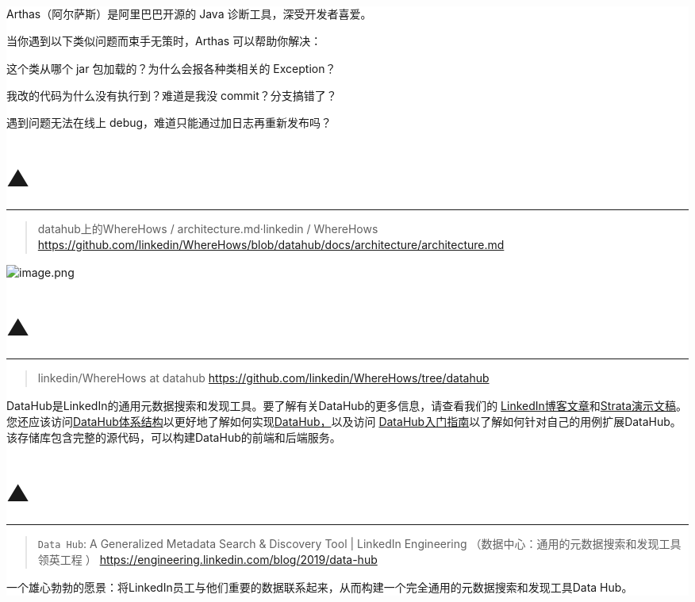  Arthas（阿尔萨斯）是阿里巴巴开源的 Java 诊断工具，深受开发者喜爱。

当你遇到以下类似问题而束手无策时，Arthas 可以帮助你解决：

这个类从哪个 jar 包加载的？为什么会报各种类相关的 Exception？

我改的代码为什么没有执行到？难道是我没 commit？分支搞错了？

遇到问题无法在线上 debug，难道只能通过加日志再重新发布吗？ 
 

 
# ▲ 
 --------- 
 > datahub上的WhereHows / architecture.md·linkedin / WhereHows 
https://github.com/linkedin/WhereHows/blob/datahub/docs/architecture/architecture.md 

  ![image.png](https://upload-images.jianshu.io/upload_images/2569324-86a8ae84e3cb1cb3.png?imageMogr2/auto-orient/strip%7CimageView2/2/w/1240)

 
# ▲ 
 --------- 
 > linkedin/WhereHows at datahub 
 https://github.com/linkedin/WhereHows/tree/datahub 

DataHub是LinkedIn的通用元数据搜索和发现工具。要了解有关DataHub的更多信息，请查看我们的 [LinkedIn博客文章](https://engineering.linkedin.com/blog/2019/data-hub)和[Strata演示文稿](https://speakerdeck.com/shirshanka/the-evolution-of-metadata-linkedins-journey-strata-nyc-2019)。您还应该访问[DataHub体系结构](https://github.com/linkedin/WhereHows/blob/datahub/docs/architecture/architecture.md)以更好地了解如何实现[DataHub，](https://github.com/linkedin/WhereHows/blob/datahub/docs/how/entity-onboarding.md)以及访问 [DataHub入门指南](https://github.com/linkedin/WhereHows/blob/datahub/docs/how/entity-onboarding.md)以了解如何针对自己的用例扩展DataHub。该存储库包含完整的源代码，可以构建DataHub的前端和后端服务。

 
# ▲ 
 --------- 
 > `Data Hub`: A Generalized Metadata Search & Discovery Tool | LinkedIn Engineering （数据中心：通用的元数据搜索和发现工具 领英工程 ）
 https://engineering.linkedin.com/blog/2019/data-hub 

一个雄心勃勃的愿景：将LinkedIn员工与他们重要的数据联系起来，从而构建一个完全通用的元数据搜索和发现工具Data Hub。  

